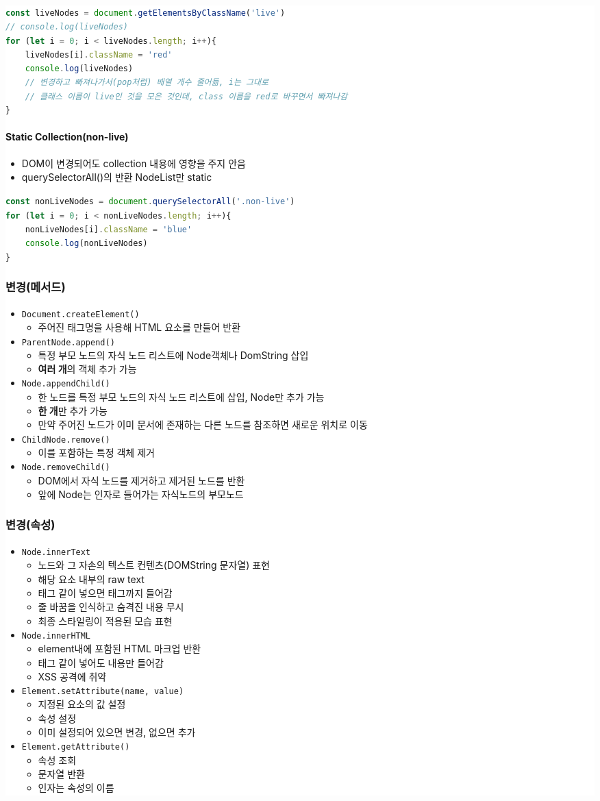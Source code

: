 ```javascript
const liveNodes = document.getElementsByClassName('live')
// console.log(liveNodes)
for (let i = 0; i < liveNodes.length; i++){
    liveNodes[i].className = 'red'
    console.log(liveNodes)
    // 변경하고 빠져나가서(pop처럼) 배열 개수 줄어듦, i는 그대로
    // 클래스 이름이 live인 것을 모은 것인데, class 이름을 red로 바꾸면서 빠져나감
}
```

#### Static Collection(non-live)

* DOM이 변경되어도 collection 내용에 영향을 주지 안음
* querySelectorAll()의 반환 NodeList만 static

```javascript
const nonLiveNodes = document.querySelectorAll('.non-live')
for (let i = 0; i < nonLiveNodes.length; i++){
    nonLiveNodes[i].className = 'blue'
    console.log(nonLiveNodes)
}
```





### 변경(메서드)

* `Document.createElement()`
  * 주어진 태그명을 사용해 HTML 요소를 만들어 반환
* `ParentNode.append()`
  * 특정 부모 노드의 자식 노드 리스트에 Node객체나 DomString 삽입
  * **여러 개**의 객체 추가 가능
* `Node.appendChild()`
  * 한 노드를 특정 부모 노드의 자식 노드 리스트에 삽입, Node만 추가 가능
  * **한 개**만 추가 가능
  * 만약 주어진 노드가 이미 문서에 존재하는 다른 노드를 참조하면 새로운 위치로 이동
* `ChildNode.remove()`
  * 이를 포함하는 특정 객체 제거
* `Node.removeChild()`
  * DOM에서 자식 노드를 제거하고 제거된 노드를 반환
  * 앞에 Node는 인자로 들어가는 자식노드의 부모노드

### 변경(속성)

* `Node.innerText`
  * 노드와 그 자손의 텍스트 컨텐츠(DOMString 문자열) 표현
  * 해당 요소 내부의 raw text
  * 태그 같이 넣으면 태그까지 들어감
  * 줄 바꿈을 인식하고 숨격진 내용 무시
  * 최종 스타일링이 적용된 모습 표현
* `Node.innerHTML`
  * element내에 포함된 HTML 마크업 반환
  * 태그 같이 넣어도 내용만 들어감
  * XSS 공격에 취약 
* `Element.setAttribute(name, value)`
  * 지정된 요소의 값 설정
  * 속성 설정
  * 이미 설정되어 있으면 변경, 없으면 추가
* `Element.getAttribute()`
  * 속성 조회
  * 문자열 반환
  * 인자는 속성의 이름

